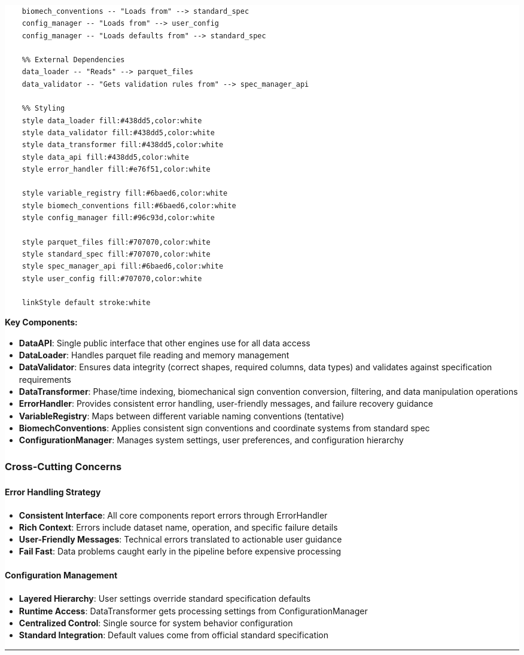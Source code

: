 ```mermaid
    biomech_conventions -- "Loads from" --> standard_spec
    config_manager -- "Loads from" --> user_config
    config_manager -- "Loads defaults from" --> standard_spec

    %% External Dependencies
    data_loader -- "Reads" --> parquet_files
    data_validator -- "Gets validation rules from" --> spec_manager_api

    %% Styling
    style data_loader fill:#438dd5,color:white
    style data_validator fill:#438dd5,color:white
    style data_transformer fill:#438dd5,color:white
    style data_api fill:#438dd5,color:white
    style error_handler fill:#e76f51,color:white
    
    style variable_registry fill:#6baed6,color:white
    style biomech_conventions fill:#6baed6,color:white
    style config_manager fill:#96c93d,color:white
    
    style parquet_files fill:#707070,color:white
    style standard_spec fill:#707070,color:white
    style spec_manager_api fill:#6baed6,color:white
    style user_config fill:#707070,color:white
    
    linkStyle default stroke:white
```

**Key Components:**

- **DataAPI**: Single public interface that other engines use for all data access
- **DataLoader**: Handles parquet file reading and memory management
- **DataValidator**: Ensures data integrity (correct shapes, required columns, data types) and validates against specification requirements
- **DataTransformer**: Phase/time indexing, biomechanical sign convention conversion, filtering, and data manipulation operations
- **ErrorHandler**: Provides consistent error handling, user-friendly messages, and failure recovery guidance
- **VariableRegistry**: Maps between different variable naming conventions (tentative)
- **BiomechConventions**: Applies consistent sign conventions and coordinate systems from standard spec
- **ConfigurationManager**: Manages system settings, user preferences, and configuration hierarchy

### **Cross-Cutting Concerns**

#### **Error Handling Strategy**
- **Consistent Interface**: All core components report errors through ErrorHandler
- **Rich Context**: Errors include dataset name, operation, and specific failure details
- **User-Friendly Messages**: Technical errors translated to actionable user guidance
- **Fail Fast**: Data problems caught early in the pipeline before expensive processing

#### **Configuration Management**
- **Layered Hierarchy**: User settings override standard specification defaults
- **Runtime Access**: DataTransformer gets processing settings from ConfigurationManager
- **Centralized Control**: Single source for system behavior configuration
- **Standard Integration**: Default values come from official standard specification

---